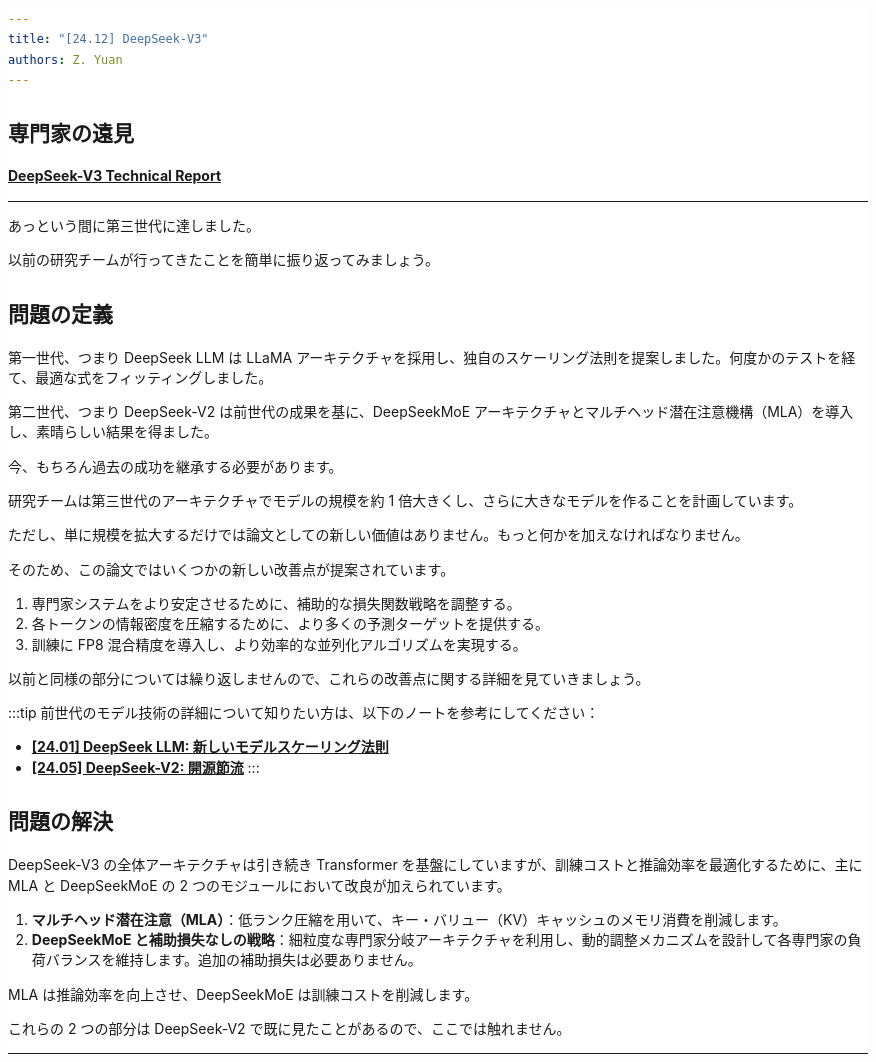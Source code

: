 ```yaml
---
title: "[24.12] DeepSeek-V3"
authors: Z. Yuan
---
```


## 専門家の遠見

[**DeepSeek-V3 Technical Report**](https://arxiv.org/abs/2412.19437)

---

あっという間に第三世代に達しました。

以前の研究チームが行ってきたことを簡単に振り返ってみましょう。

## 問題の定義

第一世代、つまり DeepSeek LLM は LLaMA アーキテクチャを採用し、独自のスケーリング法則を提案しました。何度かのテストを経て、最適な式をフィッティングしました。

第二世代、つまり DeepSeek-V2 は前世代の成果を基に、DeepSeekMoE アーキテクチャとマルチヘッド潜在注意機構（MLA）を導入し、素晴らしい結果を得ました。

今、もちろん過去の成功を継承する必要があります。

研究チームは第三世代のアーキテクチャでモデルの規模を約 1 倍大きくし、さらに大きなモデルを作ることを計画しています。

ただし、単に規模を拡大するだけでは論文としての新しい価値はありません。もっと何かを加えなければなりません。

そのため、この論文ではいくつかの新しい改善点が提案されています。

1. 専門家システムをより安定させるために、補助的な損失関数戦略を調整する。
2. 各トークンの情報密度を圧縮するために、より多くの予測ターゲットを提供する。
3. 訓練に FP8 混合精度を導入し、より効率的な並列化アルゴリズムを実現する。

以前と同様の部分については繰り返しませんので、これらの改善点に関する詳細を見ていきましょう。

:::tip
前世代のモデル技術の詳細について知りたい方は、以下のノートを参考にしてください：

- [**[24.01] DeepSeek LLM: 新しいモデルスケーリング法則**](../2401-deepseek-llm/index.md)
- [**[24.05] DeepSeek-V2: 開源節流**](../2405-deepseek-v2/index.md)
  :::

## 問題の解決

DeepSeek-V3 の全体アーキテクチャは引き続き Transformer を基盤にしていますが、訓練コストと推論効率を最適化するために、主に MLA と DeepSeekMoE の 2 つのモジュールにおいて改良が加えられています。

1. **マルチヘッド潜在注意（MLA）**：低ランク圧縮を用いて、キー・バリュー（KV）キャッシュのメモリ消費を削減します。
2. **DeepSeekMoE と補助損失なしの戦略**：細粒度な専門家分岐アーキテクチャを利用し、動的調整メカニズムを設計して各専門家の負荷バランスを維持します。追加の補助損失は必要ありません。

MLA は推論効率を向上させ、DeepSeekMoE は訓練コストを削減します。

これらの 2 つの部分は DeepSeek-V2 で既に見たことがあるので、ここでは触れません。

---
